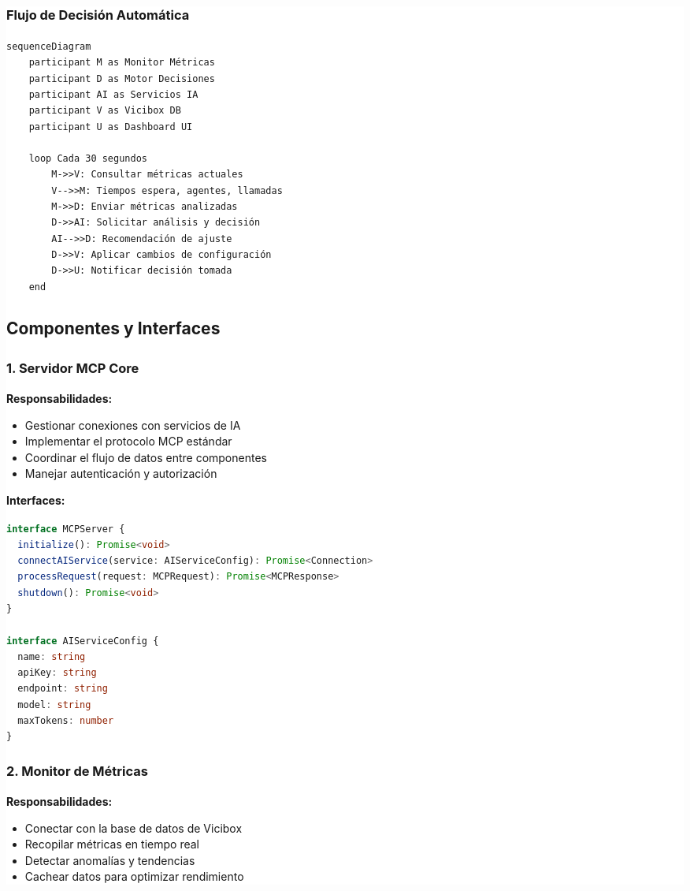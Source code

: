 ### Flujo de Decisión Automática

```mermaid
sequenceDiagram
    participant M as Monitor Métricas
    participant D as Motor Decisiones
    participant AI as Servicios IA
    participant V as Vicibox DB
    participant U as Dashboard UI
    
    loop Cada 30 segundos
        M->>V: Consultar métricas actuales
        V-->>M: Tiempos espera, agentes, llamadas
        M->>D: Enviar métricas analizadas
        D->>AI: Solicitar análisis y decisión
        AI-->>D: Recomendación de ajuste
        D->>V: Aplicar cambios de configuración
        D->>U: Notificar decisión tomada
    end
```

## Componentes y Interfaces

### 1. Servidor MCP Core

**Responsabilidades:**
- Gestionar conexiones con servicios de IA
- Implementar el protocolo MCP estándar
- Coordinar el flujo de datos entre componentes
- Manejar autenticación y autorización

**Interfaces:**
```typescript
interface MCPServer {
  initialize(): Promise<void>
  connectAIService(service: AIServiceConfig): Promise<Connection>
  processRequest(request: MCPRequest): Promise<MCPResponse>
  shutdown(): Promise<void>
}

interface AIServiceConfig {
  name: string
  apiKey: string
  endpoint: string
  model: string
  maxTokens: number
}
```

### 2. Monitor de Métricas

**Responsabilidades:**
- Conectar con la base de datos de Vicibox
- Recopilar métricas en tiempo real
- Detectar anomalías y tendencias
- Cachear datos para optimizar rendimiento

